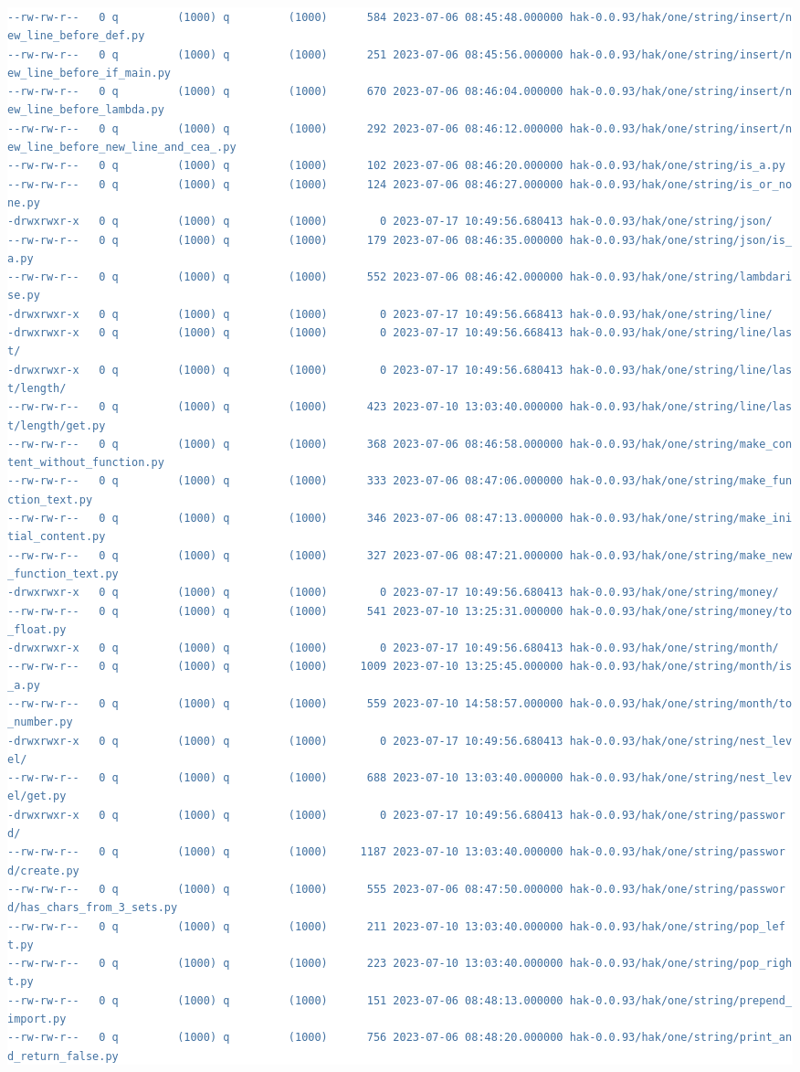 ```diff
--rw-rw-r--   0 q         (1000) q         (1000)      584 2023-07-06 08:45:48.000000 hak-0.0.93/hak/one/string/insert/new_line_before_def.py
--rw-rw-r--   0 q         (1000) q         (1000)      251 2023-07-06 08:45:56.000000 hak-0.0.93/hak/one/string/insert/new_line_before_if_main.py
--rw-rw-r--   0 q         (1000) q         (1000)      670 2023-07-06 08:46:04.000000 hak-0.0.93/hak/one/string/insert/new_line_before_lambda.py
--rw-rw-r--   0 q         (1000) q         (1000)      292 2023-07-06 08:46:12.000000 hak-0.0.93/hak/one/string/insert/new_line_before_new_line_and_cea_.py
--rw-rw-r--   0 q         (1000) q         (1000)      102 2023-07-06 08:46:20.000000 hak-0.0.93/hak/one/string/is_a.py
--rw-rw-r--   0 q         (1000) q         (1000)      124 2023-07-06 08:46:27.000000 hak-0.0.93/hak/one/string/is_or_none.py
-drwxrwxr-x   0 q         (1000) q         (1000)        0 2023-07-17 10:49:56.680413 hak-0.0.93/hak/one/string/json/
--rw-rw-r--   0 q         (1000) q         (1000)      179 2023-07-06 08:46:35.000000 hak-0.0.93/hak/one/string/json/is_a.py
--rw-rw-r--   0 q         (1000) q         (1000)      552 2023-07-06 08:46:42.000000 hak-0.0.93/hak/one/string/lambdarise.py
-drwxrwxr-x   0 q         (1000) q         (1000)        0 2023-07-17 10:49:56.668413 hak-0.0.93/hak/one/string/line/
-drwxrwxr-x   0 q         (1000) q         (1000)        0 2023-07-17 10:49:56.668413 hak-0.0.93/hak/one/string/line/last/
-drwxrwxr-x   0 q         (1000) q         (1000)        0 2023-07-17 10:49:56.680413 hak-0.0.93/hak/one/string/line/last/length/
--rw-rw-r--   0 q         (1000) q         (1000)      423 2023-07-10 13:03:40.000000 hak-0.0.93/hak/one/string/line/last/length/get.py
--rw-rw-r--   0 q         (1000) q         (1000)      368 2023-07-06 08:46:58.000000 hak-0.0.93/hak/one/string/make_content_without_function.py
--rw-rw-r--   0 q         (1000) q         (1000)      333 2023-07-06 08:47:06.000000 hak-0.0.93/hak/one/string/make_function_text.py
--rw-rw-r--   0 q         (1000) q         (1000)      346 2023-07-06 08:47:13.000000 hak-0.0.93/hak/one/string/make_initial_content.py
--rw-rw-r--   0 q         (1000) q         (1000)      327 2023-07-06 08:47:21.000000 hak-0.0.93/hak/one/string/make_new_function_text.py
-drwxrwxr-x   0 q         (1000) q         (1000)        0 2023-07-17 10:49:56.680413 hak-0.0.93/hak/one/string/money/
--rw-rw-r--   0 q         (1000) q         (1000)      541 2023-07-10 13:25:31.000000 hak-0.0.93/hak/one/string/money/to_float.py
-drwxrwxr-x   0 q         (1000) q         (1000)        0 2023-07-17 10:49:56.680413 hak-0.0.93/hak/one/string/month/
--rw-rw-r--   0 q         (1000) q         (1000)     1009 2023-07-10 13:25:45.000000 hak-0.0.93/hak/one/string/month/is_a.py
--rw-rw-r--   0 q         (1000) q         (1000)      559 2023-07-10 14:58:57.000000 hak-0.0.93/hak/one/string/month/to_number.py
-drwxrwxr-x   0 q         (1000) q         (1000)        0 2023-07-17 10:49:56.680413 hak-0.0.93/hak/one/string/nest_level/
--rw-rw-r--   0 q         (1000) q         (1000)      688 2023-07-10 13:03:40.000000 hak-0.0.93/hak/one/string/nest_level/get.py
-drwxrwxr-x   0 q         (1000) q         (1000)        0 2023-07-17 10:49:56.680413 hak-0.0.93/hak/one/string/password/
--rw-rw-r--   0 q         (1000) q         (1000)     1187 2023-07-10 13:03:40.000000 hak-0.0.93/hak/one/string/password/create.py
--rw-rw-r--   0 q         (1000) q         (1000)      555 2023-07-06 08:47:50.000000 hak-0.0.93/hak/one/string/password/has_chars_from_3_sets.py
--rw-rw-r--   0 q         (1000) q         (1000)      211 2023-07-10 13:03:40.000000 hak-0.0.93/hak/one/string/pop_left.py
--rw-rw-r--   0 q         (1000) q         (1000)      223 2023-07-10 13:03:40.000000 hak-0.0.93/hak/one/string/pop_right.py
--rw-rw-r--   0 q         (1000) q         (1000)      151 2023-07-06 08:48:13.000000 hak-0.0.93/hak/one/string/prepend_import.py
--rw-rw-r--   0 q         (1000) q         (1000)      756 2023-07-06 08:48:20.000000 hak-0.0.93/hak/one/string/print_and_return_false.py
```